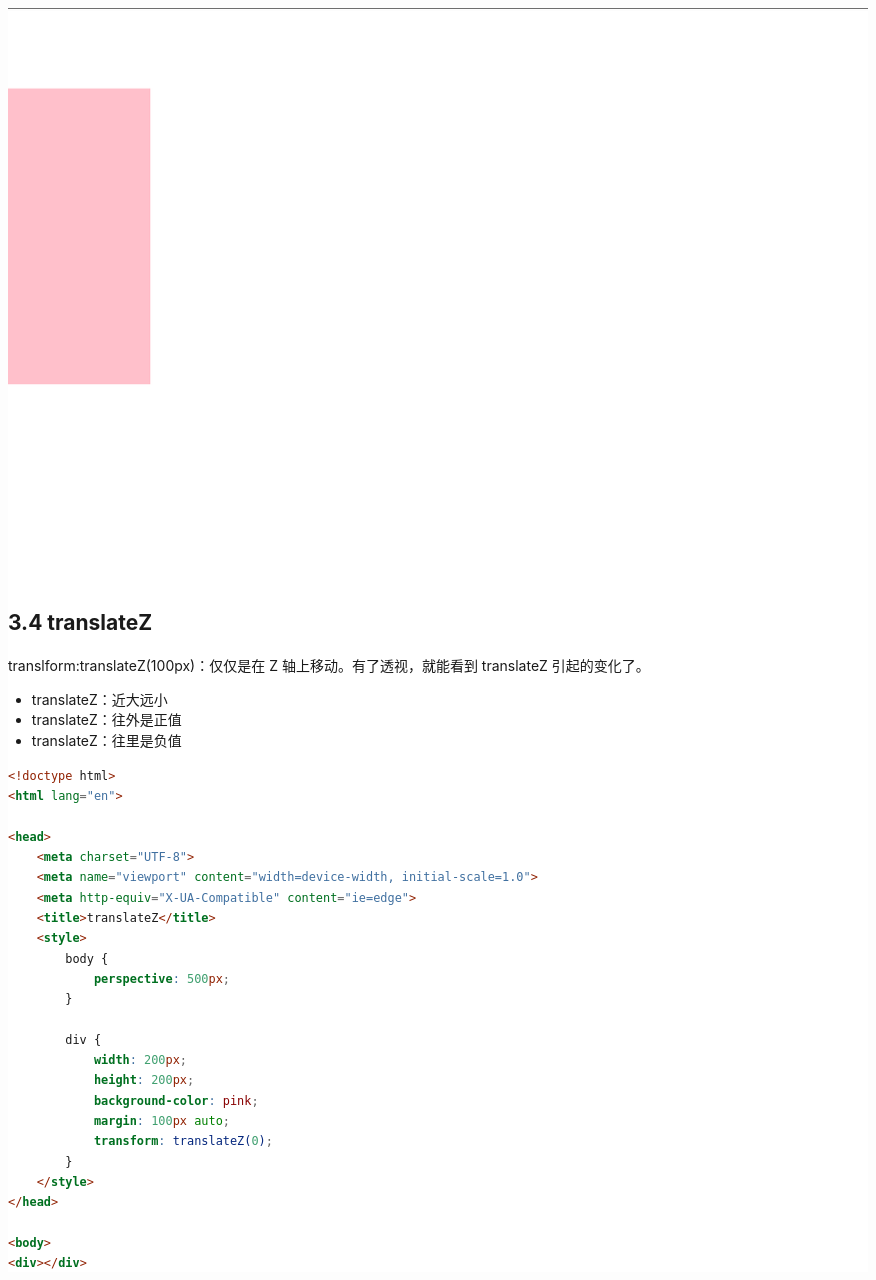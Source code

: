 ![](mark-img/20210425113455393.png)

## 3.4 translateZ

translform:translateZ(100px)：仅仅是在 Z 轴上移动。有了透视，就能看到 translateZ 引起的变化了。

- translateZ：近大远小
- translateZ：往外是正值
- translateZ：往里是负值

```html
<!doctype html>
<html lang="en">

<head>
    <meta charset="UTF-8">
    <meta name="viewport" content="width=device-width, initial-scale=1.0">
    <meta http-equiv="X-UA-Compatible" content="ie=edge">
    <title>translateZ</title>
    <style>
        body {
            perspective: 500px;
        }

        div {
            width: 200px;
            height: 200px;
            background-color: pink;
            margin: 100px auto;
            transform: translateZ(0);
        }
    </style>
</head>

<body>
<div></div>
```